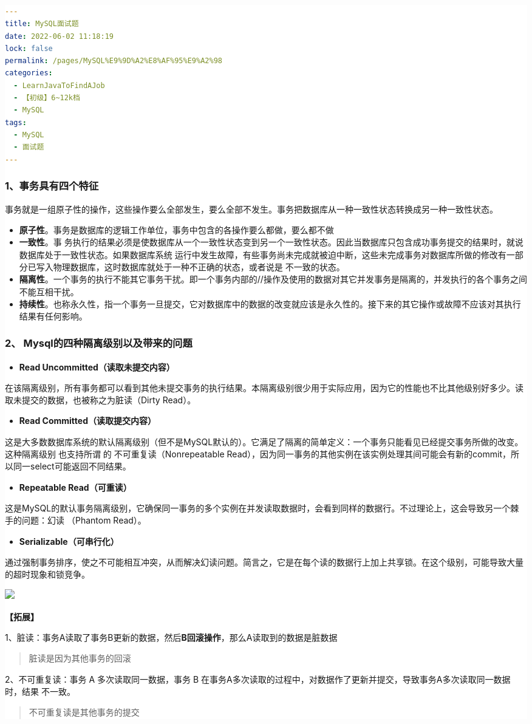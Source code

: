 ```yaml
---
title: MySQL面试题
date: 2022-06-02 11:18:19
lock: false
permalink: /pages/MySQL%E9%9D%A2%E8%AF%95%E9%A2%98
categories: 
  - LearnJavaToFindAJob
  - 【初级】6~12k档
  - MySQL
tags: 
  - MySQL
  - 面试题
---
```

### 1、事务具有四个特征

事务就是一组原子性的操作，这些操作要么全部发生，要么全部不发生。事务把数据库从一种一致性状态转换成另一种一致性状态。

- **原子性**。事务是数据库的逻辑工作单位，事务中包含的各操作要么都做，要么都不做
- **一致性**。事 务执行的结果必须是使数据库从一个一致性状态变到另一个一致性状态。因此当数据库只包含成功事务提交的结果时，就说数据库处于一致性状态。如果数据库系统 运行中发生故障，有些事务尚未完成就被迫中断，这些未完成事务对数据库所做的修改有一部分已写入物理数据库，这时数据库就处于一种不正确的状态，或者说是 不一致的状态。
- **隔离性**。一个事务的执行不能其它事务干扰。即一个事务内部的//操作及使用的数据对其它并发事务是隔离的，并发执行的各个事务之间不能互相干扰。
- **持续性**。也称永久性，指一个事务一旦提交，它对数据库中的数据的改变就应该是永久性的。接下来的其它操作或故障不应该对其执行结果有任何影响。



### 2、 Mysql的四种隔离级别以及带来的问题

- **Read Uncommitted（读取未提交内容）**

在该隔离级别，所有事务都可以看到其他未提交事务的执行结果。本隔离级别很少用于实际应用，因为它的性能也不比其他级别好多少。读取未提交的数据，也被称之为脏读（Dirty Read）。

- **Read Committed（读取提交内容）**

这是大多数数据库系统的默认隔离级别（但不是MySQL默认的）。它满足了隔离的简单定义：一个事务只能看见已经提交事务所做的改变。这种隔离级别 也支持所谓 的 不可重复读（Nonrepeatable Read），因为同一事务的其他实例在该实例处理其间可能会有新的commit，所以同一select可能返回不同结果。

- **Repeatable Read（可重读）**

这是MySQL的默认事务隔离级别，它确保同一事务的多个实例在并发读取数据时，会看到同样的数据行。不过理论上，这会导致另一个棘手的问题：幻读 （Phantom Read）。

- **Serializable（可串行化）**

通过强制事务排序，使之不可能相互冲突，从而解决幻读问题。简言之，它是在每个读的数据行上加上共享锁。在这个级别，可能导致大量的超时现象和锁竞争。

![](https://images-1253198264.cos.ap-guangzhou.myqcloud.com/640.webp)

**【拓展】**

1、脏读：事务A读取了事务B更新的数据，然后**B回滚操作**，那么A读取到的数据是脏数据

> 脏读是因为其他事务的回滚

2、不可重复读：事务 A 多次读取同一数据，事务 B 在事务A多次读取的过程中，对数据作了更新并提交，导致事务A多次读取同一数据时，结果 不一致。

> 不可重复读是其他事务的提交
